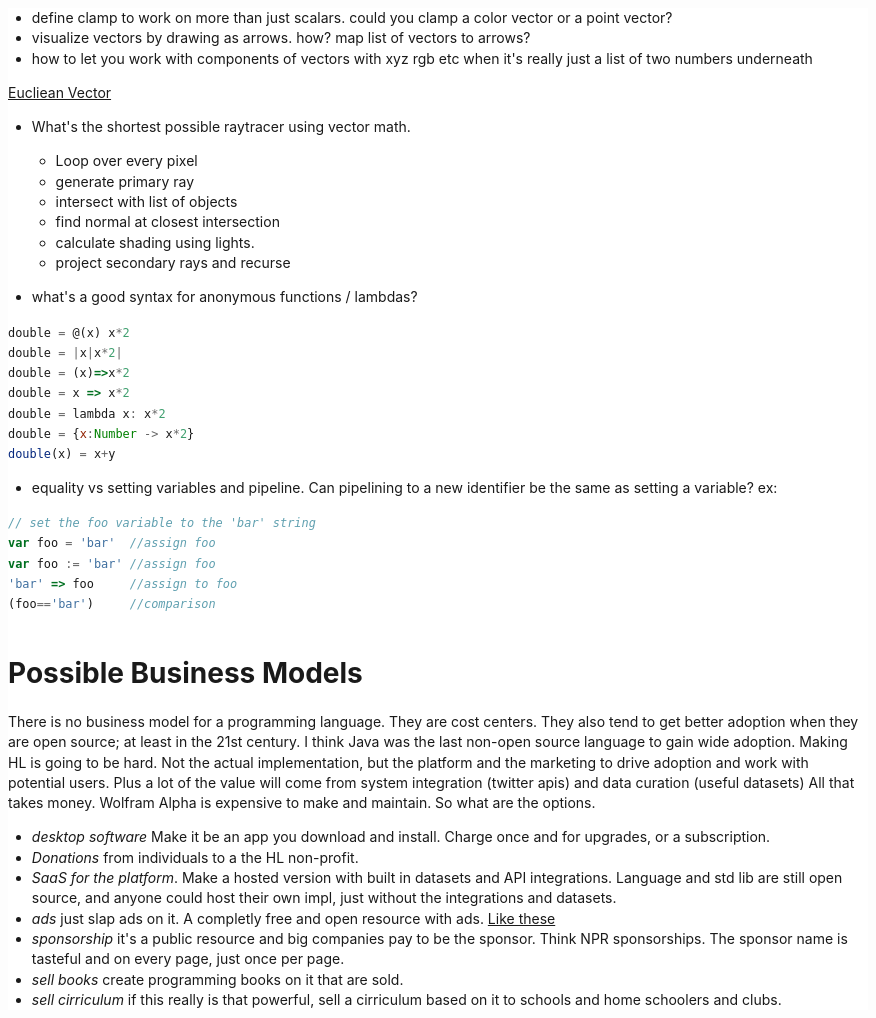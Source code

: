 * define clamp to work on more than just scalars. could you clamp a color vector or a point vector?
* visualize vectors by drawing as arrows. how?  map list of vectors to arrows?
* how to let you work with components of vectors with xyz rgb etc when it's really just a list of two numbers underneath

[Eucliean Vector](https://en.wikipedia.org/wiki/Euclidean_vector)


* What's the shortest possible raytracer using vector math. 
    * Loop over every pixel
    * generate primary ray
    * intersect with list of objects
    * find normal at closest intersection
    * calculate shading using lights.
    * project secondary rays and recurse

  
* what's a good syntax for anonymous functions / lambdas?

``` javascript
double = @(x) x*2
double = |x|x*2|
double = (x)=>x*2
double = x => x*2
double = lambda x: x*2
double = {x:Number -> x*2}
double(x) = x+y
```


* equality vs setting variables and pipeline.  Can pipelining to a new identifier be the same as setting a variable? ex:

``` javascript
// set the foo variable to the 'bar' string
var foo = 'bar'  //assign foo
var foo := 'bar' //assign foo
'bar' => foo     //assign to foo
(foo=='bar')     //comparison

```



# Possible Business Models

There is no business model for a programming language. They are cost centers. They also tend to
get better adoption when they are open source; at least in the 21st century. I think Java was the
last non-open source language to gain wide adoption.  Making HL is going to be hard. Not the actual
implementation, but the platform and the marketing to drive adoption and work with potential users. 
Plus a lot of the value will come from system integration (twitter apis) and data curation (useful
datasets) All that takes money. Wolfram Alpha is expensive to make and maintain.
So what are the options.

* *desktop software* Make it be an app you download and install. Charge once and for upgrades, or a subscription.
* *Donations* from individuals to a the HL non-profit.
* *SaaS for the platform*. Make a hosted version with built in datasets and API integrations. Language and std lib are still open source, and anyone
could host their own impl, just without the integrations and datasets.
* *ads* just slap ads on it. A completly free and open resource with ads. [Like these](https://www.worldometers.info/geography/alphabetical-list-of-countries/)
* *sponsorship* it's a public resource and big companies pay to be the sponsor. Think NPR sponsorships. The sponsor name is tasteful and on every page, just once per page.
* *sell books* create programming books on it that are sold.
* *sell cirriculum* if this really is that powerful, sell a cirriculum based on it to schools and home schoolers and clubs.


